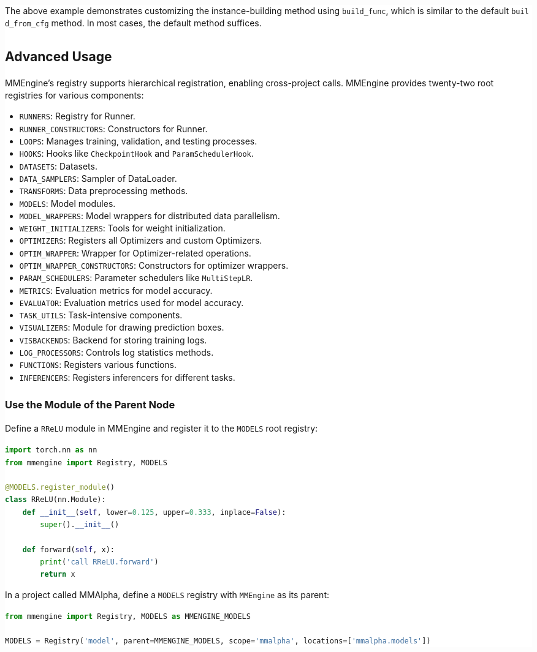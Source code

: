The above example demonstrates customizing the instance-building method using `build_func`, which is similar to the default `build_from_cfg` method. In most cases, the default method suffices.

## Advanced Usage

MMEngine’s registry supports hierarchical registration, enabling cross-project calls. MMEngine provides twenty-two root registries for various components:

- `RUNNERS`: Registry for Runner.
- `RUNNER_CONSTRUCTORS`: Constructors for Runner.
- `LOOPS`: Manages training, validation, and testing processes.
- `HOOKS`: Hooks like `CheckpointHook` and `ParamSchedulerHook`.
- `DATASETS`: Datasets.
- `DATA_SAMPLERS`: Sampler of DataLoader.
- `TRANSFORMS`: Data preprocessing methods.
- `MODELS`: Model modules.
- `MODEL_WRAPPERS`: Model wrappers for distributed data parallelism.
- `WEIGHT_INITIALIZERS`: Tools for weight initialization.
- `OPTIMIZERS`: Registers all Optimizers and custom Optimizers.
- `OPTIM_WRAPPER`: Wrapper for Optimizer-related operations.
- `OPTIM_WRAPPER_CONSTRUCTORS`: Constructors for optimizer wrappers.
- `PARAM_SCHEDULERS`: Parameter schedulers like `MultiStepLR`.
- `METRICS`: Evaluation metrics for model accuracy.
- `EVALUATOR`: Evaluation metrics used for model accuracy.
- `TASK_UTILS`: Task-intensive components.
- `VISUALIZERS`: Module for drawing prediction boxes.
- `VISBACKENDS`: Backend for storing training logs.
- `LOG_PROCESSORS`: Controls log statistics methods.
- `FUNCTIONS`: Registers various functions.
- `INFERENCERS`: Registers inferencers for different tasks.

### Use the Module of the Parent Node

Define a `RReLU` module in MMEngine and register it to the `MODELS` root registry:

```python
import torch.nn as nn
from mmengine import Registry, MODELS

@MODELS.register_module()
class RReLU(nn.Module):
    def __init__(self, lower=0.125, upper=0.333, inplace=False):
        super().__init__()

    def forward(self, x):
        print('call RReLU.forward')
        return x
```

In a project called MMAlpha, define a `MODELS` registry with `MMEngine` as its parent:

```python
from mmengine import Registry, MODELS as MMENGINE_MODELS

MODELS = Registry('model', parent=MMENGINE_MODELS, scope='mmalpha', locations=['mmalpha.models'])
```
